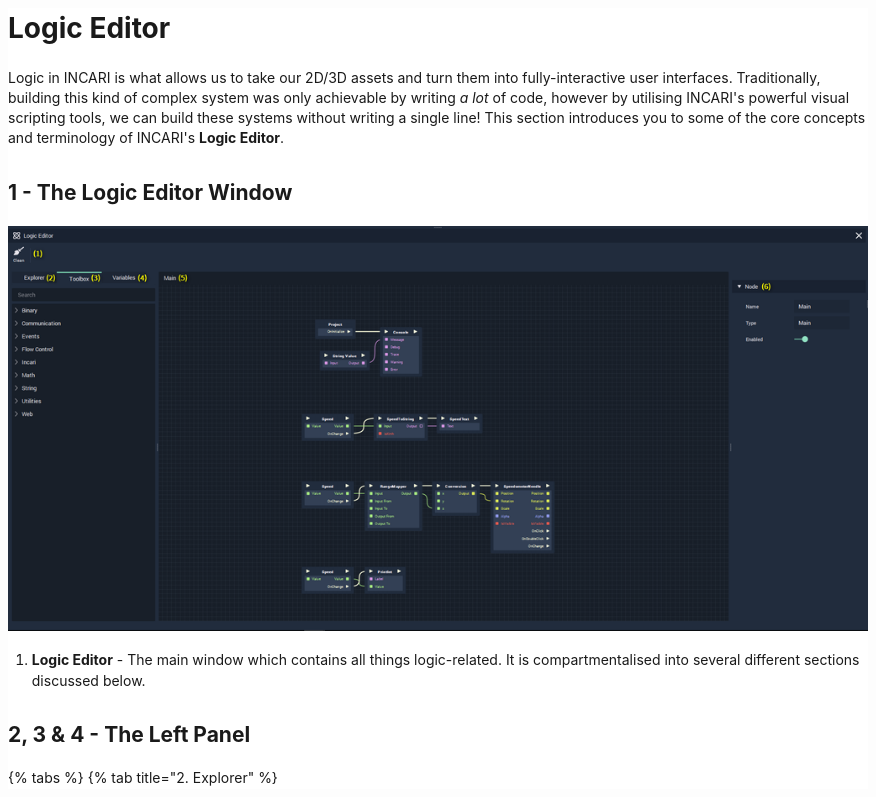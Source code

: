 # Logic Editor

Logic in INCARI is what allows us to take our 2D/3D assets and turn them into fully-interactive user interfaces. Traditionally, building this kind of complex system was only achievable by writing _a lot_ of code, however by utilising INCARI's powerful visual scripting tools, we can build these systems without writing a single line! This section introduces you to some of the core concepts and terminology of INCARI's **Logic Editor**.

## 1 - The Logic Editor Window

![Each section of the Logic Editor is numerically labelled. Each number corresponds to a sub-section shown below.](../../../.gitbook/assets/logic-editor%20%281%29.png)

1. **Logic Editor** - The main window which contains all things logic-related. It is compartmentalised into several different sections discussed below.

## 2, 3 & 4 - The Left Panel

{% tabs %}
{% tab title="2. Explorer" %}